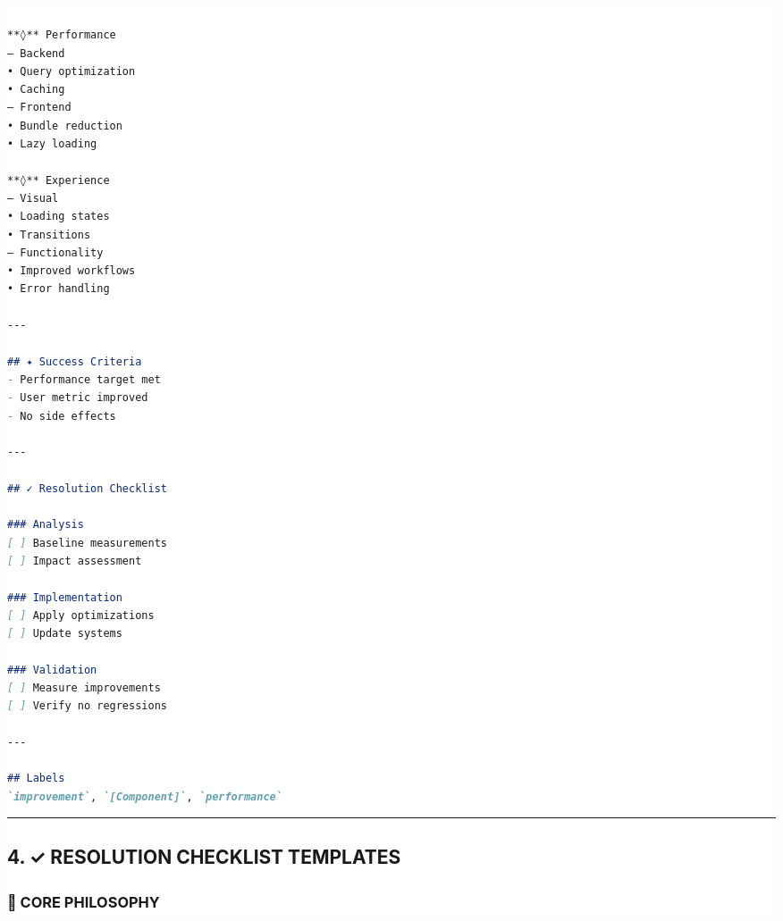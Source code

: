 ```markdown

**◊** Performance
— Backend
• Query optimization
• Caching
— Frontend
• Bundle reduction
• Lazy loading

**◊** Experience
— Visual
• Loading states
• Transitions
— Functionality
• Improved workflows
• Error handling

---

## ✦ Success Criteria
- Performance target met
- User metric improved
- No side effects

---

## ✓ Resolution Checklist

### Analysis
[ ] Baseline measurements
[ ] Impact assessment

### Implementation
[ ] Apply optimizations
[ ] Update systems

### Validation
[ ] Measure improvements
[ ] Verify no regressions

---

## Labels
`improvement`, `[Component]`, `performance`
```

---

## 4. ✓ RESOLUTION CHECKLIST TEMPLATES

### 🚨 CORE PHILOSOPHY
